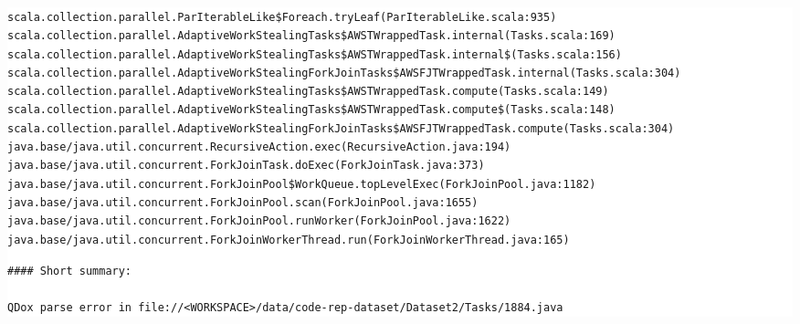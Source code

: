 	scala.collection.parallel.ParIterableLike$Foreach.tryLeaf(ParIterableLike.scala:935)
	scala.collection.parallel.AdaptiveWorkStealingTasks$AWSTWrappedTask.internal(Tasks.scala:169)
	scala.collection.parallel.AdaptiveWorkStealingTasks$AWSTWrappedTask.internal$(Tasks.scala:156)
	scala.collection.parallel.AdaptiveWorkStealingForkJoinTasks$AWSFJTWrappedTask.internal(Tasks.scala:304)
	scala.collection.parallel.AdaptiveWorkStealingTasks$AWSTWrappedTask.compute(Tasks.scala:149)
	scala.collection.parallel.AdaptiveWorkStealingTasks$AWSTWrappedTask.compute$(Tasks.scala:148)
	scala.collection.parallel.AdaptiveWorkStealingForkJoinTasks$AWSFJTWrappedTask.compute(Tasks.scala:304)
	java.base/java.util.concurrent.RecursiveAction.exec(RecursiveAction.java:194)
	java.base/java.util.concurrent.ForkJoinTask.doExec(ForkJoinTask.java:373)
	java.base/java.util.concurrent.ForkJoinPool$WorkQueue.topLevelExec(ForkJoinPool.java:1182)
	java.base/java.util.concurrent.ForkJoinPool.scan(ForkJoinPool.java:1655)
	java.base/java.util.concurrent.ForkJoinPool.runWorker(ForkJoinPool.java:1622)
	java.base/java.util.concurrent.ForkJoinWorkerThread.run(ForkJoinWorkerThread.java:165)
```
#### Short summary: 

QDox parse error in file://<WORKSPACE>/data/code-rep-dataset/Dataset2/Tasks/1884.java